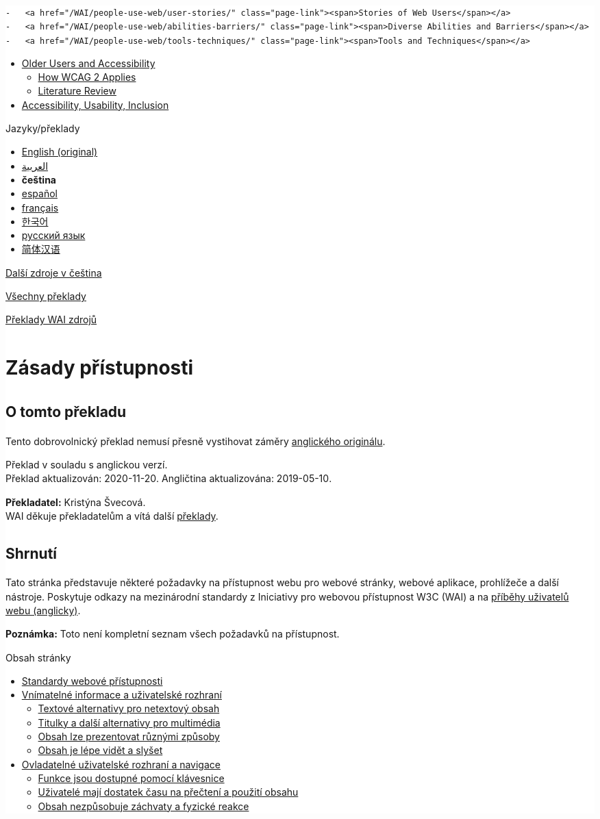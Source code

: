     -   <a href="/WAI/people-use-web/user-stories/" class="page-link"><span>Stories of Web Users</span></a>
    -   <a href="/WAI/people-use-web/abilities-barriers/" class="page-link"><span>Diverse Abilities and Barriers</span></a>
    -   <a href="/WAI/people-use-web/tools-techniques/" class="page-link"><span>Tools and Techniques</span></a>
-   <a href="/WAI/older-users/" class="page-link"><span>Older Users and Accessibility</span></a>
    -   <a href="/WAI/older-users/developing/" class="page-link"><span>How WCAG 2 Applies</span></a>
    -   <a href="/WAI/older-users/literature/" class="page-link"><span>Literature Review</span></a>
-   <a href="/WAI/fundamentals/accessibility-usability-inclusion/" class="page-link"><span>Accessibility, Usability, Inclusion</span></a>

Jazyky/překlady

-   [English (original)](/WAI/fundamentals/accessibility-principles/)
-   [العربية](/WAI/fundamentals/accessibility-principles/ar)
-   **čeština**
-   [español](/WAI/fundamentals/accessibility-principles/es)
-   [français](/WAI/fundamentals/accessibility-principles/fr)
-   [한국어](/WAI/fundamentals/accessibility-principles/ko)
-   [русский язык](/WAI/fundamentals/accessibility-principles/ru)
-   [简体汉语](/WAI/fundamentals/accessibility-principles/zh-hans)

[Další zdroje v čeština](/WAI/translations/#cs)

[Všechny překlady](/WAI/translations/)

[Překlady WAI zdrojů](/WAI/about/translating/)

Zásady přístupnosti
===================

O tomto překladu
----------------

Tento dobrovolnický překlad nemusí přesně vystihovat záměry [anglického originálu](/WAI/fundamentals/accessibility-principles/).

Překlad v souladu s anglickou verzí.  
Překlad aktualizován: <span dir="auto">2020-11-20</span>. Angličtina aktualizována: <span dir="auto">2019-05-10</span>.

**Překladatel:** Kristýna Švecová.  
WAI děkuje překladatelům a vítá další [překlady](/WAI/about/translating/).

Shrnutí
-------

Tato stránka představuje některé požadavky na přístupnost webu pro webové stránky, webové aplikace, prohlížeče a další nástroje. Poskytuje odkazy na mezinárodní standardy z Iniciativy pro webovou přístupnost W3C (WAI) a na [příběhy uživatelů webu (anglicky)](/WAI/people-use-web/user-stories/).

**Poznámka:** Toto není kompletní seznam všech požadavků na přístupnost.

Obsah stránky

-   <a href="#standards" id="markdown-toc-standards">Standardy webové přístupnosti</a>
-   <a href="#perceivable" id="markdown-toc-perceivable">Vnímatelné informace a uživatelské rozhraní</a>
    -   <a href="#alternatives" id="markdown-toc-alternatives">Textové alternativy pro netextový obsah</a>
    -   <a href="#captions" id="markdown-toc-captions">Titulky a další alternativy pro multimédia</a>
    -   <a href="#adaptable" id="markdown-toc-adaptable">Obsah lze prezentovat různými způsoby</a>
    -   <a href="#distinguishable" id="markdown-toc-distinguishable">Obsah je lépe vidět a slyšet</a>
-   <a href="#operable" id="markdown-toc-operable">Ovladatelné uživatelské rozhraní a navigace</a>
    -   <a href="#keyboard" id="markdown-toc-keyboard">Funkce jsou dostupné pomocí klávesnice</a>
    -   <a href="#time" id="markdown-toc-time">Uživatelé mají dostatek času na přečtení a použití obsahu</a>
    -   <a href="#safe" id="markdown-toc-safe">Obsah nezpůsobuje záchvaty a fyzické reakce</a>